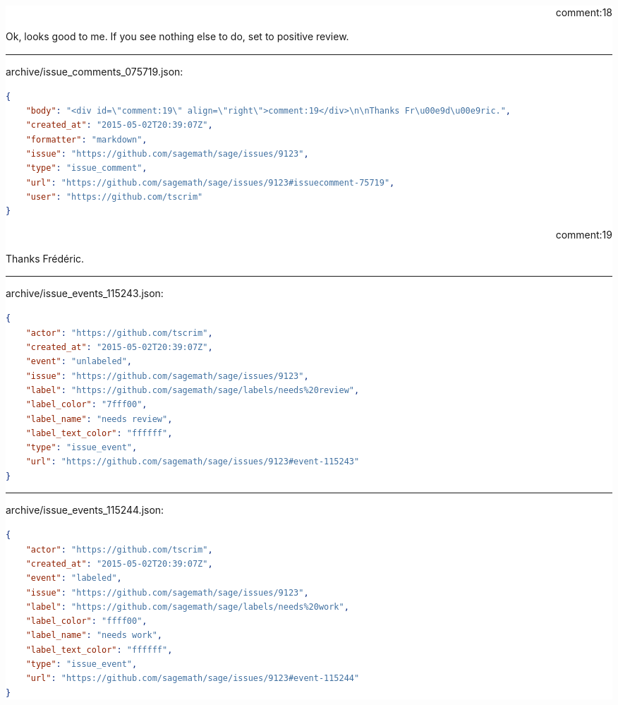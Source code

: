 <div id="comment:18" align="right">comment:18</div>

Ok, looks good to me. If you see nothing else to do, set to positive review.



---

archive/issue_comments_075719.json:
```json
{
    "body": "<div id=\"comment:19\" align=\"right\">comment:19</div>\n\nThanks Fr\u00e9d\u00e9ric.",
    "created_at": "2015-05-02T20:39:07Z",
    "formatter": "markdown",
    "issue": "https://github.com/sagemath/sage/issues/9123",
    "type": "issue_comment",
    "url": "https://github.com/sagemath/sage/issues/9123#issuecomment-75719",
    "user": "https://github.com/tscrim"
}
```

<div id="comment:19" align="right">comment:19</div>

Thanks Frédéric.



---

archive/issue_events_115243.json:
```json
{
    "actor": "https://github.com/tscrim",
    "created_at": "2015-05-02T20:39:07Z",
    "event": "unlabeled",
    "issue": "https://github.com/sagemath/sage/issues/9123",
    "label": "https://github.com/sagemath/sage/labels/needs%20review",
    "label_color": "7fff00",
    "label_name": "needs review",
    "label_text_color": "ffffff",
    "type": "issue_event",
    "url": "https://github.com/sagemath/sage/issues/9123#event-115243"
}
```



---

archive/issue_events_115244.json:
```json
{
    "actor": "https://github.com/tscrim",
    "created_at": "2015-05-02T20:39:07Z",
    "event": "labeled",
    "issue": "https://github.com/sagemath/sage/issues/9123",
    "label": "https://github.com/sagemath/sage/labels/needs%20work",
    "label_color": "ffff00",
    "label_name": "needs work",
    "label_text_color": "ffffff",
    "type": "issue_event",
    "url": "https://github.com/sagemath/sage/issues/9123#event-115244"
}
```
